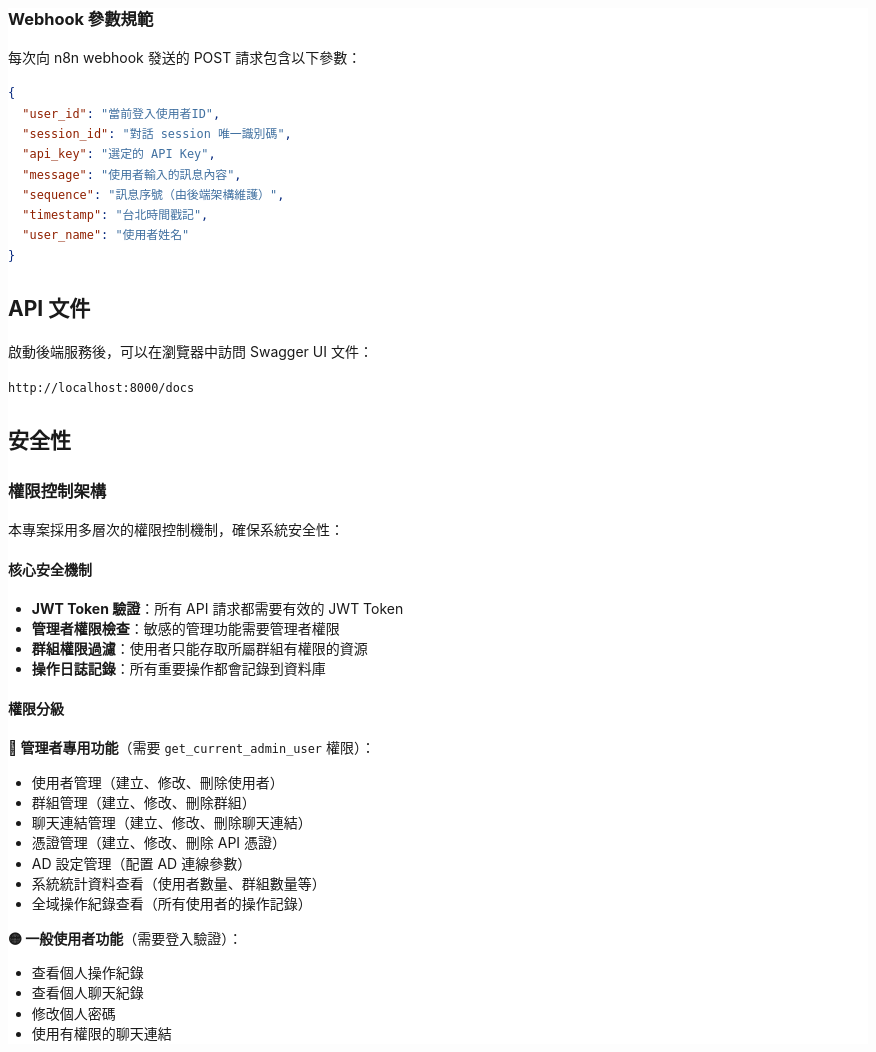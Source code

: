 ### Webhook 參數規範

每次向 n8n webhook 發送的 POST 請求包含以下參數：

```json
{
  "user_id": "當前登入使用者ID",
  "session_id": "對話 session 唯一識別碼",
  "api_key": "選定的 API Key",
  "message": "使用者輸入的訊息內容",
  "sequence": "訊息序號（由後端架構維護）",
  "timestamp": "台北時間戳記",
  "user_name": "使用者姓名"
}
```

## API 文件

啟動後端服務後，可以在瀏覽器中訪問 Swagger UI 文件：

```
http://localhost:8000/docs
```

## 安全性

### 權限控制架構

本專案採用多層次的權限控制機制，確保系統安全性：

#### 核心安全機制
- **JWT Token 驗證**：所有 API 請求都需要有效的 JWT Token
- **管理者權限檢查**：敏感的管理功能需要管理者權限
- **群組權限過濾**：使用者只能存取所屬群組有權限的資源
- **操作日誌記錄**：所有重要操作都會記錄到資料庫

#### 權限分級

**🔴 管理者專用功能**（需要 `get_current_admin_user` 權限）：
- 使用者管理（建立、修改、刪除使用者）
- 群組管理（建立、修改、刪除群組）
- 聊天連結管理（建立、修改、刪除聊天連結）
- 憑證管理（建立、修改、刪除 API 憑證）
- AD 設定管理（配置 AD 連線參數）
- 系統統計資料查看（使用者數量、群組數量等）
- 全域操作紀錄查看（所有使用者的操作記錄）

**🟡 一般使用者功能**（需要登入驗證）：
- 查看個人操作紀錄
- 查看個人聊天紀錄
- 修改個人密碼
- 使用有權限的聊天連結
